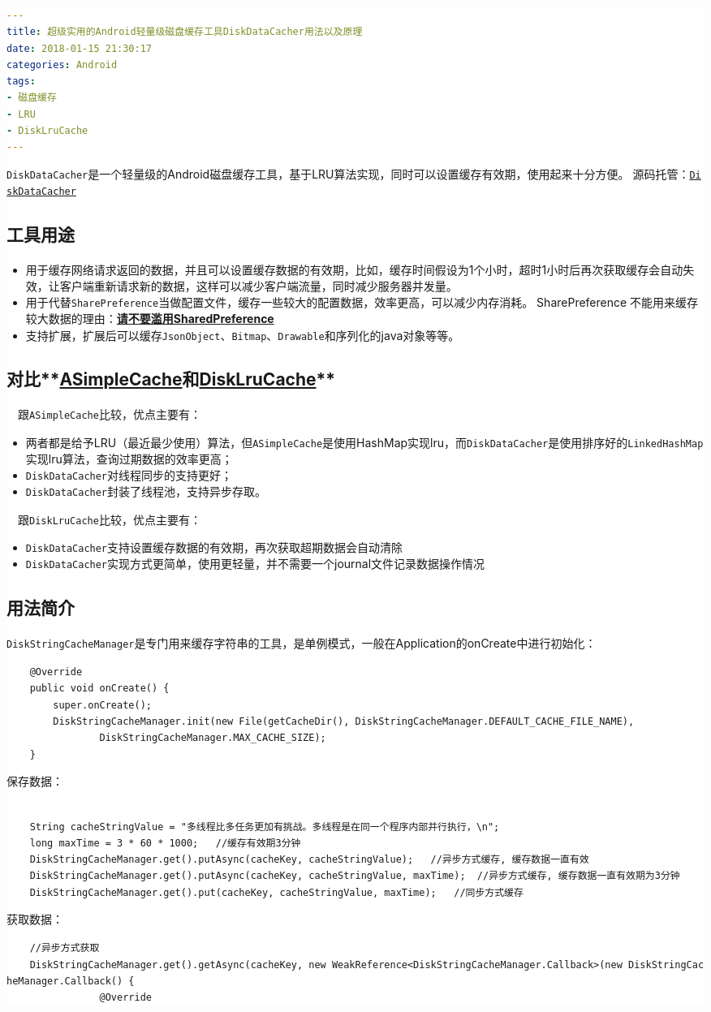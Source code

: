 ```yaml
---
title: 超级实用的Android轻量级磁盘缓存工具DiskDataCacher用法以及原理
date: 2018-01-15 21:30:17
categories: Android
tags: 
- 磁盘缓存
- LRU 
- DiskLruCache
---
```


`DiskDataCacher`是一个轻量级的Android磁盘缓存工具，基于LRU算法实现，同时可以设置缓存有效期，使用起来十分方便。 
源码托管：[`DiskDataCacher`][1]

## 工具用途

 - 用于缓存网络请求返回的数据，并且可以设置缓存数据的有效期，比如，缓存时间假设为1个小时，超时1小时后再次获取缓存会自动失效，让客户端重新请求新的数据，这样可以减少客户端流量，同时减少服务器并发量。
 - 用于代替`SharePreference`当做配置文件，缓存一些较大的配置数据，效率更高，可以减少内存消耗。
 SharePreference 不能用来缓存较大数据的理由：**[请不要滥用SharedPreference][2]**
 - 支持扩展，扩展后可以缓存`JsonObject`、`Bitmap`、`Drawable`和序列化的java对象等等。
 
 
## 对比**[ASimpleCache][3]**和**[DiskLruCache][4]**
&emsp;跟`ASimpleCache`比较，优点主要有：

 - 两者都是给予LRU（最近最少使用）算法，但`ASimpleCache`是使用HashMap实现lru，而`DiskDataCacher`是使用排序好的`LinkedHashMap`实现lru算法，查询过期数据的效率更高；
 - `DiskDataCacher`对线程同步的支持更好；
 - `DiskDataCacher`封装了线程池，支持异步存取。
 

&emsp;跟`DiskLruCache`比较，优点主要有：

 - `DiskDataCacher`支持设置缓存数据的有效期，再次获取超期数据会自动清除
 - `DiskDataCacher`实现方式更简单，使用更轻量，并不需要一个journal文件记录数据操作情况

 
## 用法简介
`DiskStringCacheManager`是专门用来缓存字符串的工具，是单例模式，一般在Application的onCreate中进行初始化：
```
    @Override
    public void onCreate() {
        super.onCreate();
        DiskStringCacheManager.init(new File(getCacheDir(), DiskStringCacheManager.DEFAULT_CACHE_FILE_NAME),
                DiskStringCacheManager.MAX_CACHE_SIZE);
    }
```
保存数据：
```

    String cacheStringValue = "多线程比多任务更加有挑战。多线程是在同一个程序内部并行执行，\n";
    long maxTime = 3 * 60 * 1000;   //缓存有效期3分钟
    DiskStringCacheManager.get().putAsync(cacheKey, cacheStringValue);   //异步方式缓存, 缓存数据一直有效
    DiskStringCacheManager.get().putAsync(cacheKey, cacheStringValue, maxTime);  //异步方式缓存, 缓存数据一直有效期为3分钟
    DiskStringCacheManager.get().put(cacheKey, cacheStringValue, maxTime);   //同步方式缓存
```
获取数据：
```
    //异步方式获取
    DiskStringCacheManager.get().getAsync(cacheKey, new WeakReference<DiskStringCacheManager.Callback>(new DiskStringCacheManager.Callback() {
                @Override
```

  [1]: https://github.com/WindySha/DiskDataCacher
  [2]: http://weishu.me/2016/10/13/sharedpreference-advices/
  [3]: https://github.com/yangfuhai/ASimpleCache/tree/7935b04751aa57299cfb8b89e5b1e12a2d96e7cb
  [4]: https://github.com/JakeWharton/DiskLruCache